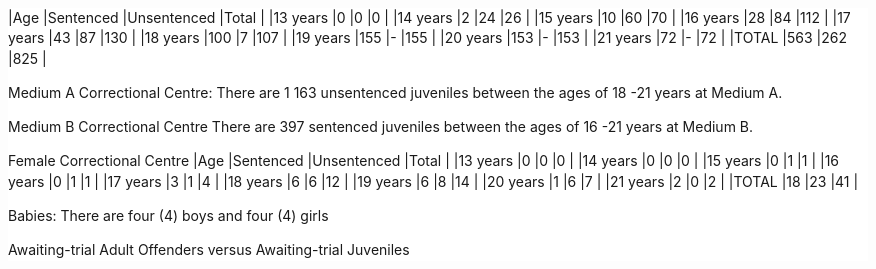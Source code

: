 |Age           |Sentenced       |Unsentenced     |Total           |
|13 years      |0               |0               |0               |
|14 years      |2               |24              |26              |
|15 years      |10              |60              |70              |
|16 years      |28              |84              |112             |
|17 years      |43              |87              |130             |
|18 years      |100             |7               |107             |
|19 years      |155             |-               |155             |
|20 years      |153             |-               |153             |
|21 years      |72              |-               |72              |
|TOTAL         |563             |262             |825             |

 Medium A Correctional Centre:
 There are 1 163 unsentenced juveniles between the ages of 18 -21 years at
 Medium A.


 Medium B Correctional Centre
 There are 397 sentenced juveniles between the ages of 16 -21 years at
 Medium B.

 Female Correctional Centre
|Age           |Sentenced       |Unsentenced     |Total           |
|13 years      |0               |0               |0               |
|14 years      |0               |0               |0               |
|15 years      |0               |1               |1               |
|16 years      |0               |1               |1               |
|17 years      |3               |1               |4               |
|18 years      |6               |6               |12              |
|19 years      |6               |8               |14              |
|20 years      |1               |6               |7               |
|21 years      |2               |0               |2               |
|TOTAL         |18              |23              |41              |

 Babies: There are four (4) boys and four (4) girls


 Awaiting-trial Adult Offenders versus Awaiting-trial Juveniles
